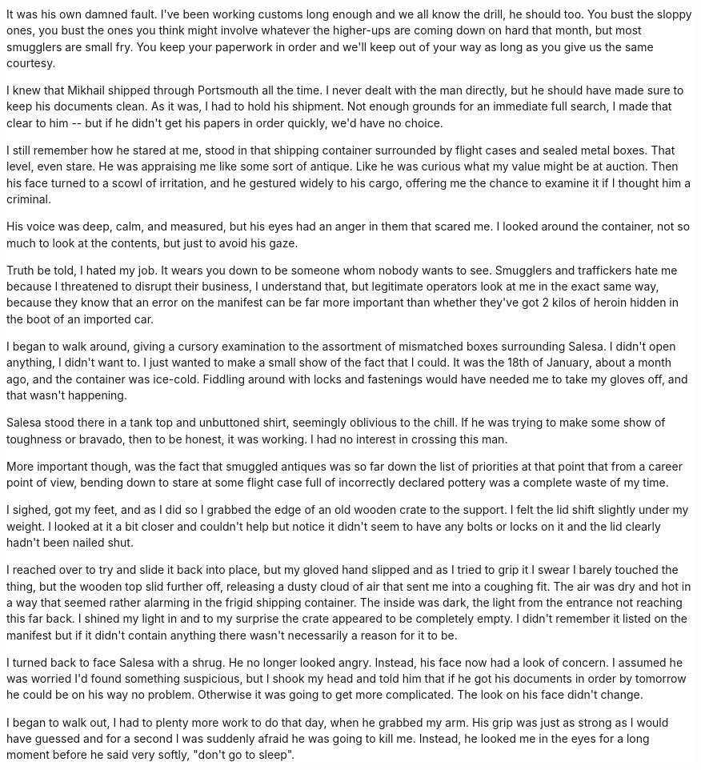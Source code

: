 It was his own damned fault. I've been working customs long enough and we all know the drill, he should too. You bust the sloppy ones, you bust the ones you think might involve whatever the higher-ups are coming down on hard that month, but most smugglers are small fry. You keep your paperwork in order and we'll keep out of your way as long as you give us the same courtesy.

I knew that Mikhail shipped through Portsmouth all the time. I never dealt with the man directly, but he should have made sure to keep his documents clean. As it was, I had to hold his shipment. Not enough grounds for an immediate full search, I made that clear to him -- but if he didn't get his papers in order quickly, we'd have no choice.

I still remember how he stared at me, stood in that shipping container surrounded by flight cases and sealed metal boxes. That level, even stare. He was appraising me like some sort of antique. Like he was curious what my value might be at auction. Then his face turned to a scowl of irritation, and he gestured widely to his cargo, offering me the chance to examine it if I thought him a criminal.

His voice was deep, calm, and measured, but his eyes had an anger in them that scared me. I looked around the container, not so much to look at the contents, but just to avoid his gaze.

Truth be told, I hated my job. It wears you down to be someone whom nobody wants to see. Smugglers and traffickers hate me because I threatened to disrupt their business, I understand that, but legitimate operators look at me in the exact same way, because they know that an error on the manifest can be far more important than whether they've got 2 kilos of heroin hidden in the boot of an imported car.

I began to walk around, giving a cursory examination to the assortment of mismatched boxes surrounding Salesa. I didn't open anything, I didn't want to. I just wanted to make a small show of the fact that I could. It was the 18th of January, about a month ago, and the container was ice-cold. Fiddling around with locks and fastenings would have needed me to take my gloves off, and that wasn't happening.

Salesa stood there in a tank top and unbuttoned shirt, seemingly oblivious to the chill. If he was trying to make some show of toughness or bravado, then to be honest, it was working. I had no interest in crossing this man.

More important though, was the fact that smuggled antiques was so far down the list of priorities at that point that from a career point of view, bending down to stare at some flight case full of incorrectly declared pottery was a complete waste of my time.

I sighed, got my feet, and as I did so I grabbed the edge of an old wooden crate to the support. I felt the lid shift slightly under my weight. I looked at it a bit closer and couldn't help but notice it didn't seem to have any bolts or locks on it and the lid clearly hadn't been nailed shut.

I reached over to try and slide it back into place, but my gloved hand slipped and as I tried to grip it I swear I barely touched the thing, but the wooden top slid further off, releasing a dusty cloud of air that sent me into a coughing fit. The air was dry and hot in a way that seemed rather alarming in the frigid shipping container. The inside was dark, the light from the entrance not reaching this far back. I shined my light in and to my surprise the crate appeared to be completely empty. I didn't remember it listed on the manifest but if it didn't contain anything there wasn't necessarily a reason for it to be.

I turned back to face Salesa with a shrug. He no longer looked angry. Instead, his face now had a look of concern. I assumed he was worried I'd found something suspicious, but I shook my head and told him that if he got his documents in order by tomorrow he could be on his way no problem. Otherwise it was going to get more complicated. The look on his face didn't change.

I began to walk out, I had to plenty more work to do that day, when he grabbed my arm. His grip was just as strong as I would have guessed and for a second I was suddenly afraid he was going to kill me. Instead, he looked me in the eyes for a long moment before he said very softly, "don't go to sleep".
